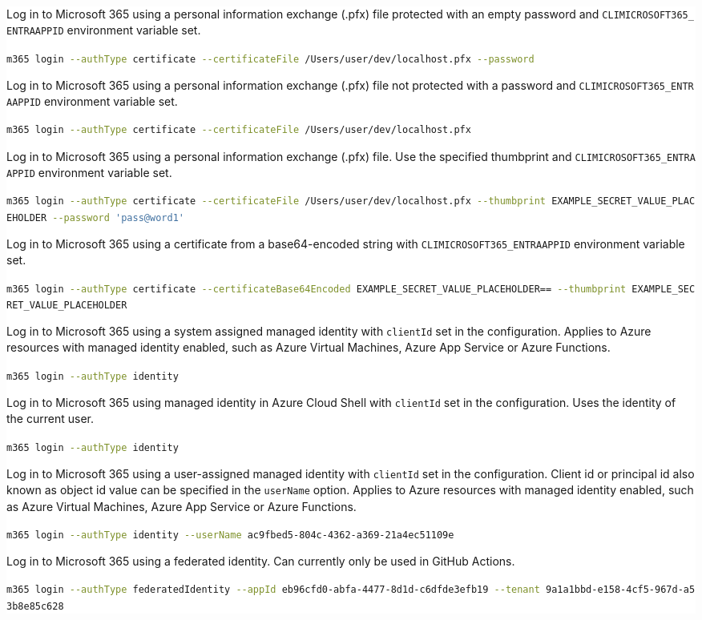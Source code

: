 Log in to Microsoft 365 using a personal information exchange (.pfx) file protected with an empty password and `CLIMICROSOFT365_ENTRAAPPID` environment variable set.

```sh
m365 login --authType certificate --certificateFile /Users/user/dev/localhost.pfx --password
```

Log in to Microsoft 365 using a personal information exchange (.pfx) file not protected with a password and `CLIMICROSOFT365_ENTRAAPPID` environment variable set.

```sh
m365 login --authType certificate --certificateFile /Users/user/dev/localhost.pfx
```

Log in to Microsoft 365 using a personal information exchange (.pfx) file. Use the specified thumbprint and `CLIMICROSOFT365_ENTRAAPPID` environment variable set.

```sh
m365 login --authType certificate --certificateFile /Users/user/dev/localhost.pfx --thumbprint EXAMPLE_SECRET_VALUE_PLACEHOLDER --password 'pass@word1'
```

Log in to Microsoft 365 using a certificate from a base64-encoded string with `CLIMICROSOFT365_ENTRAAPPID` environment variable set.

```sh
m365 login --authType certificate --certificateBase64Encoded EXAMPLE_SECRET_VALUE_PLACEHOLDER== --thumbprint EXAMPLE_SECRET_VALUE_PLACEHOLDER
```

Log in to Microsoft 365 using a system assigned managed identity with `clientId` set in the configuration. Applies to Azure resources with managed identity enabled, such as Azure Virtual Machines, Azure App Service or Azure Functions.

```sh
m365 login --authType identity
```

Log in to Microsoft 365 using managed identity in Azure Cloud Shell with `clientId` set in the configuration. Uses the identity of the current user.

```sh
m365 login --authType identity
```

Log in to Microsoft 365 using a user-assigned managed identity with `clientId` set in the configuration. Client id or principal id also known as object id value can be specified in the `userName` option. Applies to Azure resources with managed identity enabled, such as Azure Virtual Machines, Azure App Service or Azure Functions.

```sh
m365 login --authType identity --userName ac9fbed5-804c-4362-a369-21a4ec51109e
```

Log in to Microsoft 365 using a federated identity. Can currently only be used in GitHub Actions.

```sh
m365 login --authType federatedIdentity --appId eb96cfd0-abfa-4477-8d1d-c6dfde3efb19 --tenant 9a1a1bbd-e158-4cf5-967d-a53b8e85c628
```
